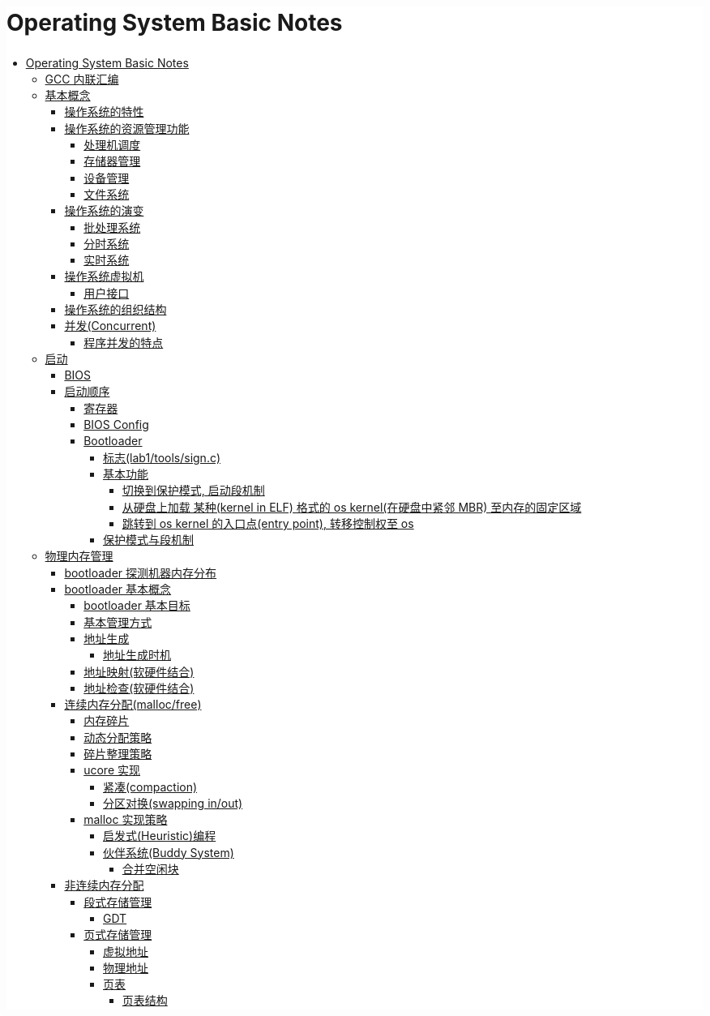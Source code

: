 # Operating System Basic Notes



- [Operating System Basic Notes](#operating-system-basic-notes)
  - [GCC 内联汇编](#gcc-内联汇编)
  - [基本概念](#基本概念)
    - [操作系统的特性](#操作系统的特性)
    - [操作系统的资源管理功能](#操作系统的资源管理功能)
      - [处理机调度](#处理机调度)
      - [存储器管理](#存储器管理)
      - [设备管理](#设备管理)
      - [文件系统](#文件系统)
    - [操作系统的演变](#操作系统的演变)
      - [批处理系统](#批处理系统)
      - [分时系统](#分时系统)
      - [实时系统](#实时系统)
    - [操作系统虚拟机](#操作系统虚拟机)
      - [用户接口](#用户接口)
    - [操作系统的组织结构](#操作系统的组织结构)
    - [并发(Concurrent)](#并发concurrent)
      - [程序并发的特点](#程序并发的特点)
  - [启动](#启动)
    - [BIOS](#bios)
    - [启动顺序](#启动顺序)
      - [寄存器](#寄存器)
      - [BIOS Config](#bios-config)
      - [Bootloader](#bootloader)
        - [标志(lab1/tools/sign.c)](#标志lab1toolssignc)
        - [基本功能](#基本功能)
          - [切换到保护模式, 启动段机制](#切换到保护模式-启动段机制)
          - [从硬盘上加载 某种(kernel in ELF) 格式的 os kernel(在硬盘中紧邻 MBR) 至内存的固定区域](#从硬盘上加载-某种kernel-in-elf-格式的-os-kernel在硬盘中紧邻-mbr-至内存的固定区域)
          - [跳转到 os kernel 的入口点(entry point), 转移控制权至 os](#跳转到-os-kernel-的入口点entry-point-转移控制权至-os)
        - [保护模式与段机制](#保护模式与段机制)
  - [物理内存管理](#物理内存管理)
    - [bootloader 探测机器内存分布](#bootloader-探测机器内存分布)
    - [bootloader 基本概念](#bootloader-基本概念)
      - [bootloader 基本目标](#bootloader-基本目标)
      - [基本管理方式](#基本管理方式)
      - [地址生成](#地址生成)
        - [地址生成时机](#地址生成时机)
      - [地址映射(软硬件结合)](#地址映射软硬件结合)
      - [地址检查(软硬件结合)](#地址检查软硬件结合)
    - [连续内存分配(malloc/free)](#连续内存分配mallocfree)
      - [内存碎片](#内存碎片)
      - [动态分配策略](#动态分配策略)
      - [碎片整理策略](#碎片整理策略)
      - [ucore 实现](#ucore-实现)
        - [紧凑(compaction)](#紧凑compaction)
        - [分区对换(swapping in/out)](#分区对换swapping-inout)
      - [malloc 实现策略](#malloc-实现策略)
        - [启发式(Heuristic)编程](#启发式heuristic编程)
        - [伙伴系统(Buddy System)](#伙伴系统buddy-system)
          - [合并空闲块](#合并空闲块)
    - [非连续内存分配](#非连续内存分配)
      - [段式存储管理](#段式存储管理)
        - [GDT](#gdt)
      - [页式存储管理](#页式存储管理)
        - [虚拟地址](#虚拟地址)
        - [物理地址](#物理地址)
        - [页表](#页表)
          - [页表结构](#页表结构)